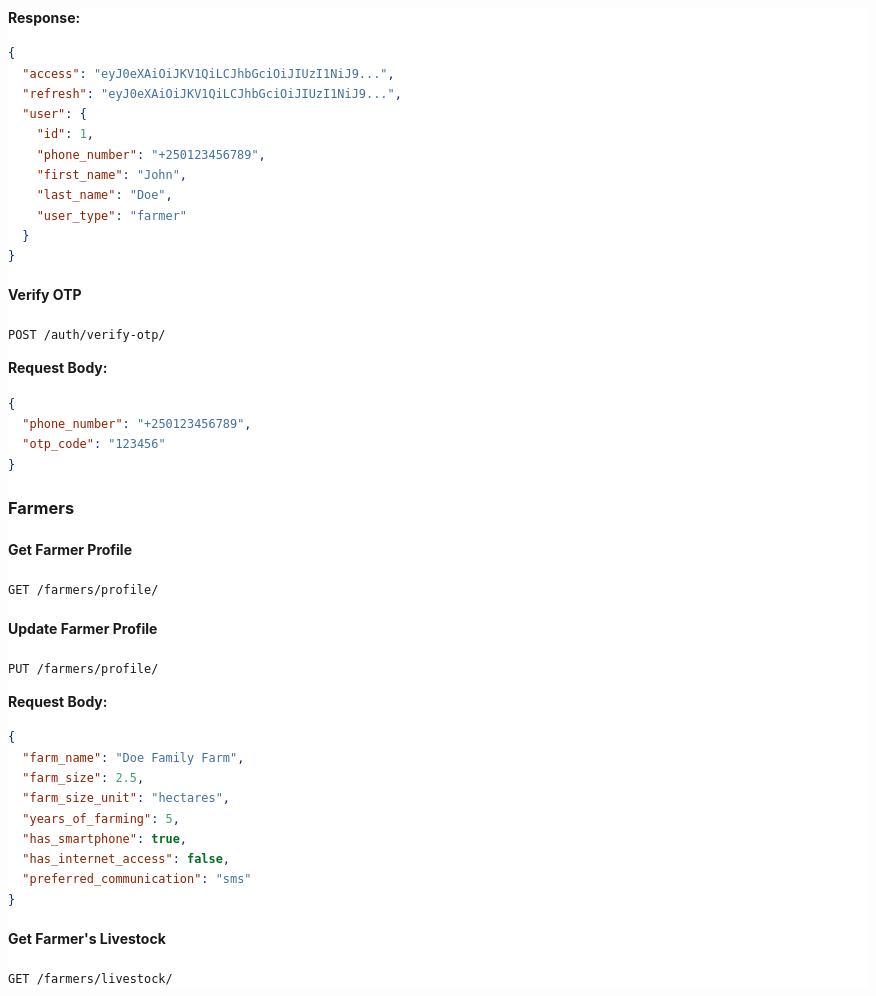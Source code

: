 **Response:**
```json
{
  "access": "eyJ0eXAiOiJKV1QiLCJhbGciOiJIUzI1NiJ9...",
  "refresh": "eyJ0eXAiOiJKV1QiLCJhbGciOiJIUzI1NiJ9...",
  "user": {
    "id": 1,
    "phone_number": "+250123456789",
    "first_name": "John",
    "last_name": "Doe",
    "user_type": "farmer"
  }
}
```

#### Verify OTP
```http
POST /auth/verify-otp/
```

**Request Body:**
```json
{
  "phone_number": "+250123456789",
  "otp_code": "123456"
}
```

### Farmers

#### Get Farmer Profile
```http
GET /farmers/profile/
```

#### Update Farmer Profile
```http
PUT /farmers/profile/
```

**Request Body:**
```json
{
  "farm_name": "Doe Family Farm",
  "farm_size": 2.5,
  "farm_size_unit": "hectares",
  "years_of_farming": 5,
  "has_smartphone": true,
  "has_internet_access": false,
  "preferred_communication": "sms"
}
```

#### Get Farmer's Livestock
```http
GET /farmers/livestock/
```
